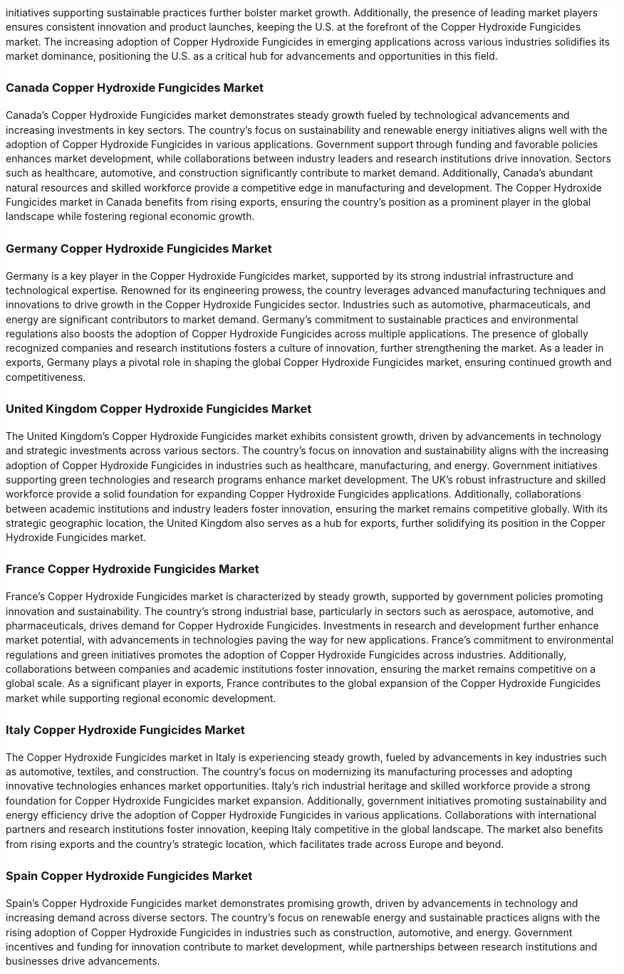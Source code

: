 initiatives supporting sustainable practices further bolster market growth. Additionally, the presence of leading market players ensures consistent innovation and product launches, keeping the U.S. at the forefront of the Copper Hydroxide Fungicides market. The increasing adoption of Copper Hydroxide Fungicides in emerging applications across various industries solidifies its market dominance, positioning the U.S. as a critical hub for advancements and opportunities in this field.</p><h3>Canada Copper Hydroxide Fungicides Market</h3><p>Canada&rsquo;s Copper Hydroxide Fungicides market demonstrates steady growth fueled by technological advancements and increasing investments in key sectors. The country&rsquo;s focus on sustainability and renewable energy initiatives aligns well with the adoption of Copper Hydroxide Fungicides in various applications. Government support through funding and favorable policies enhances market development, while collaborations between industry leaders and research institutions drive innovation. Sectors such as healthcare, automotive, and construction significantly contribute to market demand. Additionally, Canada&rsquo;s abundant natural resources and skilled workforce provide a competitive edge in manufacturing and development. The Copper Hydroxide Fungicides market in Canada benefits from rising exports, ensuring the country&rsquo;s position as a prominent player in the global landscape while fostering regional economic growth.</p><h3>Germany Copper Hydroxide Fungicides Market</h3><p>Germany is a key player in the Copper Hydroxide Fungicides market, supported by its strong industrial infrastructure and technological expertise. Renowned for its engineering prowess, the country leverages advanced manufacturing techniques and innovations to drive growth in the Copper Hydroxide Fungicides sector. Industries such as automotive, pharmaceuticals, and energy are significant contributors to market demand. Germany&rsquo;s commitment to sustainable practices and environmental regulations also boosts the adoption of Copper Hydroxide Fungicides across multiple applications. The presence of globally recognized companies and research institutions fosters a culture of innovation, further strengthening the market. As a leader in exports, Germany plays a pivotal role in shaping the global Copper Hydroxide Fungicides market, ensuring continued growth and competitiveness.</p><h3>United Kingdom Copper Hydroxide Fungicides Market</h3><p>The United Kingdom&rsquo;s Copper Hydroxide Fungicides market exhibits consistent growth, driven by advancements in technology and strategic investments across various sectors. The country&rsquo;s focus on innovation and sustainability aligns with the increasing adoption of Copper Hydroxide Fungicides in industries such as healthcare, manufacturing, and energy. Government initiatives supporting green technologies and research programs enhance market development. The UK&rsquo;s robust infrastructure and skilled workforce provide a solid foundation for expanding Copper Hydroxide Fungicides applications. Additionally, collaborations between academic institutions and industry leaders foster innovation, ensuring the market remains competitive globally. With its strategic geographic location, the United Kingdom also serves as a hub for exports, further solidifying its position in the Copper Hydroxide Fungicides market.</p><h3>France Copper Hydroxide Fungicides Market</h3><p>France&rsquo;s Copper Hydroxide Fungicides market is characterized by steady growth, supported by government policies promoting innovation and sustainability. The country&rsquo;s strong industrial base, particularly in sectors such as aerospace, automotive, and pharmaceuticals, drives demand for Copper Hydroxide Fungicides. Investments in research and development further enhance market potential, with advancements in technologies paving the way for new applications. France&rsquo;s commitment to environmental regulations and green initiatives promotes the adoption of Copper Hydroxide Fungicides across industries. Additionally, collaborations between companies and academic institutions foster innovation, ensuring the market remains competitive on a global scale. As a significant player in exports, France contributes to the global expansion of the Copper Hydroxide Fungicides market while supporting regional economic development.</p><h3>Italy Copper Hydroxide Fungicides Market</h3><p>The Copper Hydroxide Fungicides market in Italy is experiencing steady growth, fueled by advancements in key industries such as automotive, textiles, and construction. The country&rsquo;s focus on modernizing its manufacturing processes and adopting innovative technologies enhances market opportunities. Italy&rsquo;s rich industrial heritage and skilled workforce provide a strong foundation for Copper Hydroxide Fungicides market expansion. Additionally, government initiatives promoting sustainability and energy efficiency drive the adoption of Copper Hydroxide Fungicides in various applications. Collaborations with international partners and research institutions foster innovation, keeping Italy competitive in the global landscape. The market also benefits from rising exports and the country&rsquo;s strategic location, which facilitates trade across Europe and beyond.</p><h3>Spain Copper Hydroxide Fungicides Market</h3><p>Spain&rsquo;s Copper Hydroxide Fungicides market demonstrates promising growth, driven by advancements in technology and increasing demand across diverse sectors. The country&rsquo;s focus on renewable energy and sustainable practices aligns with the rising adoption of Copper Hydroxide Fungicides in industries such as construction, automotive, and energy. Government incentives and funding for innovation contribute to market development, while partnerships between research institutions and businesses drive advancements.